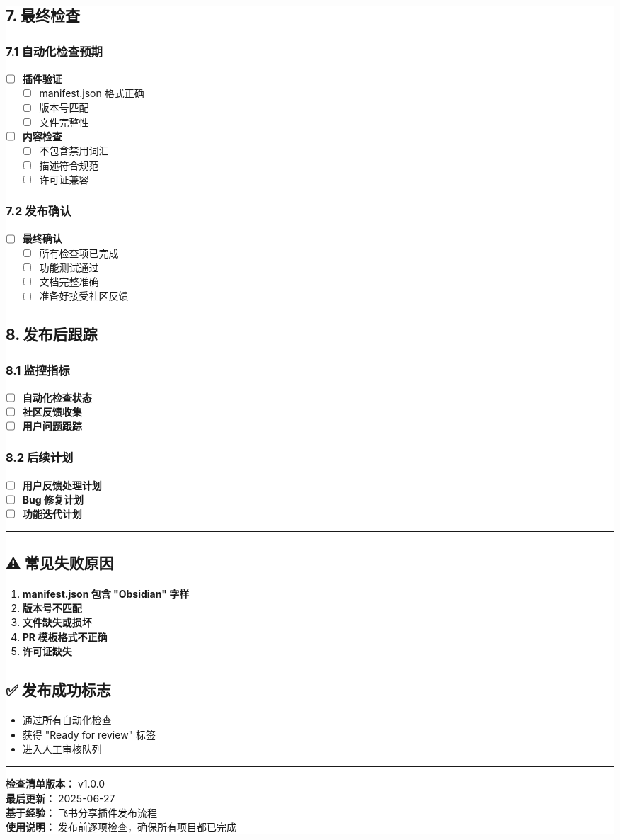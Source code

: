 ## 7. 最终检查

### 7.1 自动化检查预期
- [ ] **插件验证**
  - [ ] manifest.json 格式正确
  - [ ] 版本号匹配
  - [ ] 文件完整性

- [ ] **内容检查**
  - [ ] 不包含禁用词汇
  - [ ] 描述符合规范
  - [ ] 许可证兼容

### 7.2 发布确认
- [ ] **最终确认**
  - [ ] 所有检查项已完成
  - [ ] 功能测试通过
  - [ ] 文档完整准确
  - [ ] 准备好接受社区反馈

## 8. 发布后跟踪

### 8.1 监控指标
- [ ] **自动化检查状态**
- [ ] **社区反馈收集**
- [ ] **用户问题跟踪**

### 8.2 后续计划
- [ ] **用户反馈处理计划**
- [ ] **Bug 修复计划**
- [ ] **功能迭代计划**

---

## ⚠️ 常见失败原因

1. **manifest.json 包含 "Obsidian" 字样**
2. **版本号不匹配**
3. **文件缺失或损坏**
4. **PR 模板格式不正确**
5. **许可证缺失**

## ✅ 发布成功标志

- 通过所有自动化检查
- 获得 "Ready for review" 标签
- 进入人工审核队列

---

**检查清单版本：** v1.0.0  
**最后更新：** 2025-06-27  
**基于经验：** 飞书分享插件发布流程  
**使用说明：** 发布前逐项检查，确保所有项目都已完成
